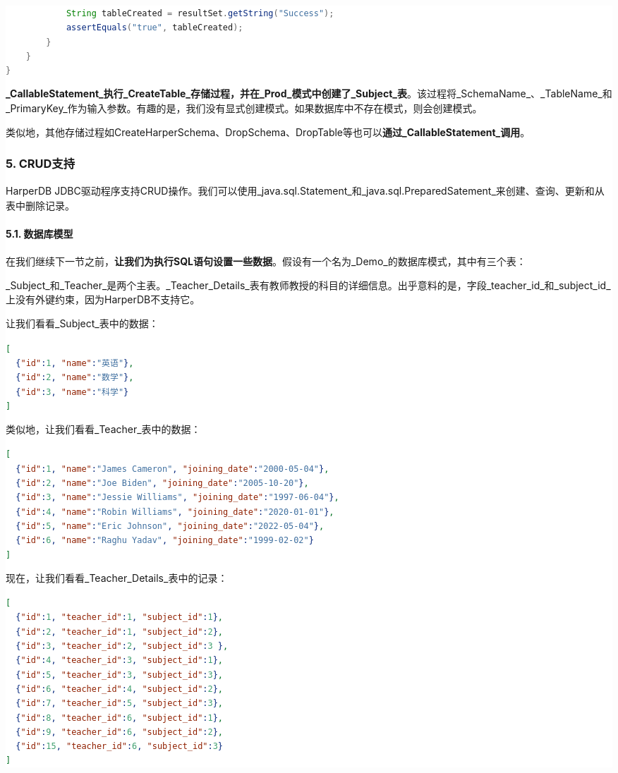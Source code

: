 ```java
            String tableCreated = resultSet.getString("Success");
            assertEquals("true", tableCreated);
        }
    }
}
```

**_CallableStatement_执行_CreateTable_存储过程，并在_Prod_模式中创建了_Subject_表**。该过程将_SchemaName_、_TableName_和_PrimaryKey_作为输入参数。有趣的是，我们没有显式创建模式。如果数据库中不存在模式，则会创建模式。

类似地，其他存储过程如CreateHarperSchema、DropSchema、DropTable等也可以**通过_CallableStatement_调用**。

### 5. CRUD支持

HarperDB JDBC驱动程序支持CRUD操作。我们可以使用_java.sql.Statement_和_java.sql.PreparedSatement_来创建、查询、更新和从表中删除记录。

#### 5.1. 数据库模型

在我们继续下一节之前，**让我们为执行SQL语句设置一些数据**。假设有一个名为_Demo_的数据库模式，其中有三个表：

_Subject_和_Teacher_是两个主表。_Teacher_Details_表有教师教授的科目的详细信息。出乎意料的是，字段_teacher_id_和_subject_id_上没有外键约束，因为HarperDB不支持它。

让我们看看_Subject_表中的数据：

```json
[
  {"id":1, "name":"英语"},
  {"id":2, "name":"数学"},
  {"id":3, "name":"科学"}
]
```

类似地，让我们看看_Teacher_表中的数据：

```json
[
  {"id":1, "name":"James Cameron", "joining_date":"2000-05-04"},
  {"id":2, "name":"Joe Biden", "joining_date":"2005-10-20"},
  {"id":3, "name":"Jessie Williams", "joining_date":"1997-06-04"},
  {"id":4, "name":"Robin Williams", "joining_date":"2020-01-01"},
  {"id":5, "name":"Eric Johnson", "joining_date":"2022-05-04"},
  {"id":6, "name":"Raghu Yadav", "joining_date":"1999-02-02"}
]
```

现在，让我们看看_Teacher_Details_表中的记录：

```json
[
  {"id":1, "teacher_id":1, "subject_id":1},
  {"id":2, "teacher_id":1, "subject_id":2},
  {"id":3, "teacher_id":2, "subject_id":3 },
  {"id":4, "teacher_id":3, "subject_id":1},
  {"id":5, "teacher_id":3, "subject_id":3},
  {"id":6, "teacher_id":4, "subject_id":2},
  {"id":7, "teacher_id":5, "subject_id":3},
  {"id":8, "teacher_id":6, "subject_id":1},
  {"id":9, "teacher_id":6, "subject_id":2},
  {"id":15, "teacher_id":6, "subject_id":3}
]
```
